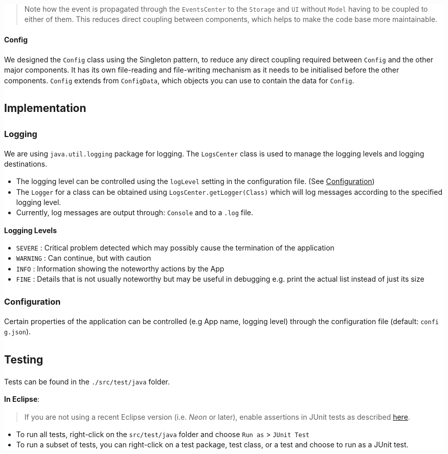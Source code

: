> Note how the event is propagated through the `EventsCenter` to the `Storage` and `UI` without `Model` having
  to be coupled to either of them. This reduces direct coupling between components, which helps to
   make the code base more maintainable.
   

#### Config

We designed the `Config` class using the Singleton pattern, to reduce any direct coupling 
required between `Config` and the other major components. It has its own file-reading and 
file-writing mechanism as it needs to be initialised before the other components. 
`Config` extends from `ConfigData`, which objects you can use to contain the data for `Config`. 

## Implementation

### Logging

We are using `java.util.logging` package for logging. The `LogsCenter` class is used to manage the logging levels
and logging destinations.

* The logging level can be controlled using the `logLevel` setting in the configuration file.
  (See [Configuration](#configuration))
* The `Logger` for a class can be obtained using `LogsCenter.getLogger(Class)` which will log messages according to
  the specified logging level.
* Currently, log messages are output through: `Console` and to a `.log` file.

**Logging Levels**

* `SEVERE` : Critical problem detected which may possibly cause the termination of the application
* `WARNING` : Can continue, but with caution
* `INFO` : Information showing the noteworthy actions by the App
* `FINE` : Details that is not usually noteworthy but may be useful in debugging
  e.g. print the actual list instead of just its size

### Configuration

Certain properties of the application can be controlled (e.g App name, logging level) through the configuration file 
(default: `config.json`).


## Testing

Tests can be found in the `./src/test/java` folder.

**In Eclipse**:
> If you are not using a recent Eclipse version (i.e. _Neon_ or later), enable assertions in JUnit tests
  as described [here](http://stackoverflow.com/questions/2522897/eclipse-junit-ea-vm-option).

* To run all tests, right-click on the `src/test/java` folder and choose
  `Run as` > `JUnit Test`
* To run a subset of tests, you can right-click on a test package, test class, or a test and choose
  to run as a JUnit test.
